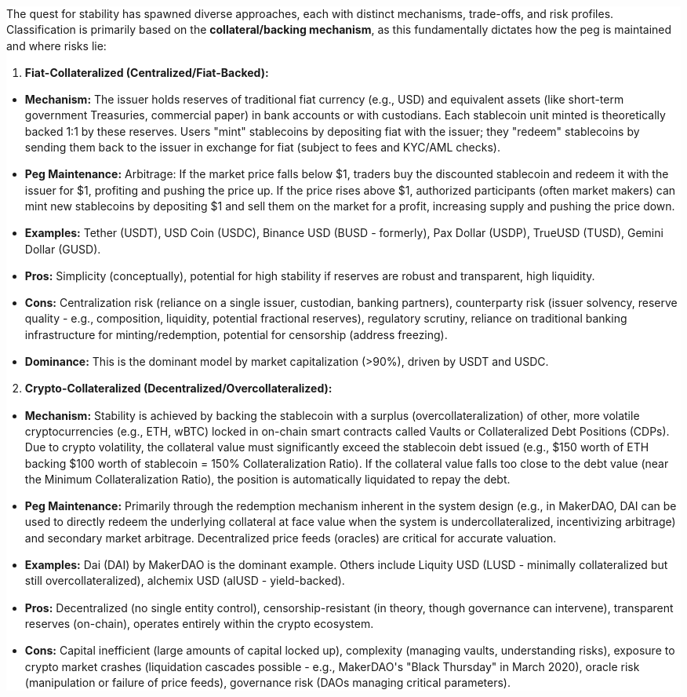 The quest for stability has spawned diverse approaches, each with distinct mechanisms, trade-offs, and risk profiles. Classification is primarily based on the **collateral/backing mechanism**, as this fundamentally dictates how the peg is maintained and where risks lie:

1.  **Fiat-Collateralized (Centralized/Fiat-Backed):**

*   **Mechanism:** The issuer holds reserves of traditional fiat currency (e.g., USD) and equivalent assets (like short-term government Treasuries, commercial paper) in bank accounts or with custodians. Each stablecoin unit minted is theoretically backed 1:1 by these reserves. Users "mint" stablecoins by depositing fiat with the issuer; they "redeem" stablecoins by sending them back to the issuer in exchange for fiat (subject to fees and KYC/AML checks).

*   **Peg Maintenance:** Arbitrage: If the market price falls below $1, traders buy the discounted stablecoin and redeem it with the issuer for $1, profiting and pushing the price up. If the price rises above $1, authorized participants (often market makers) can mint new stablecoins by depositing $1 and sell them on the market for a profit, increasing supply and pushing the price down.

*   **Examples:** Tether (USDT), USD Coin (USDC), Binance USD (BUSD - formerly), Pax Dollar (USDP), TrueUSD (TUSD), Gemini Dollar (GUSD).

*   **Pros:** Simplicity (conceptually), potential for high stability if reserves are robust and transparent, high liquidity.

*   **Cons:** Centralization risk (reliance on a single issuer, custodian, banking partners), counterparty risk (issuer solvency, reserve quality - e.g., composition, liquidity, potential fractional reserves), regulatory scrutiny, reliance on traditional banking infrastructure for minting/redemption, potential for censorship (address freezing).

*   **Dominance:** This is the dominant model by market capitalization (>90%), driven by USDT and USDC.

2.  **Crypto-Collateralized (Decentralized/Overcollateralized):**

*   **Mechanism:** Stability is achieved by backing the stablecoin with a surplus (overcollateralization) of other, more volatile cryptocurrencies (e.g., ETH, wBTC) locked in on-chain smart contracts called Vaults or Collateralized Debt Positions (CDPs). Due to crypto volatility, the collateral value must significantly exceed the stablecoin debt issued (e.g., $150 worth of ETH backing $100 worth of stablecoin = 150% Collateralization Ratio). If the collateral value falls too close to the debt value (near the Minimum Collateralization Ratio), the position is automatically liquidated to repay the debt.

*   **Peg Maintenance:** Primarily through the redemption mechanism inherent in the system design (e.g., in MakerDAO, DAI can be used to directly redeem the underlying collateral at face value when the system is undercollateralized, incentivizing arbitrage) and secondary market arbitrage. Decentralized price feeds (oracles) are critical for accurate valuation.

*   **Examples:** Dai (DAI) by MakerDAO is the dominant example. Others include Liquity USD (LUSD - minimally collateralized but still overcollateralized), alchemix USD (alUSD - yield-backed).

*   **Pros:** Decentralized (no single entity control), censorship-resistant (in theory, though governance can intervene), transparent reserves (on-chain), operates entirely within the crypto ecosystem.

*   **Cons:** Capital inefficient (large amounts of capital locked up), complexity (managing vaults, understanding risks), exposure to crypto market crashes (liquidation cascades possible - e.g., MakerDAO's "Black Thursday" in March 2020), oracle risk (manipulation or failure of price feeds), governance risk (DAOs managing critical parameters).
